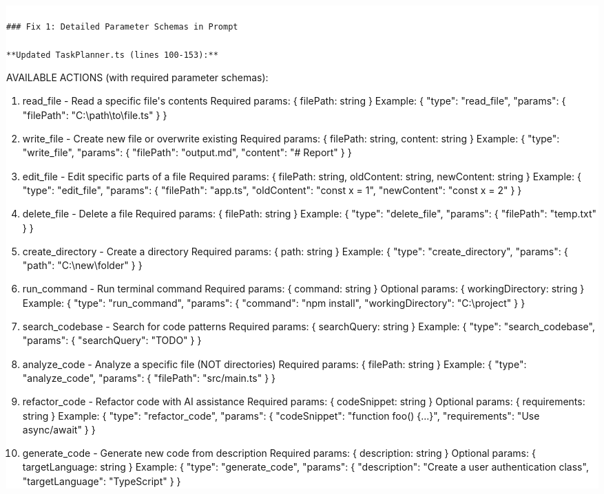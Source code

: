 ```

### Fix 1: Detailed Parameter Schemas in Prompt

**Updated TaskPlanner.ts (lines 100-153):**

```
AVAILABLE ACTIONS (with required parameter schemas):

1. read_file - Read a specific file's contents
   Required params: { filePath: string }
   Example: { "type": "read_file", "params": { "filePath": "C:\\path\\to\\file.ts" } }

2. write_file - Create new file or overwrite existing
   Required params: { filePath: string, content: string }
   Example: { "type": "write_file", "params": { "filePath": "output.md", "content": "# Report" } }

3. edit_file - Edit specific parts of a file
   Required params: { filePath: string, oldContent: string, newContent: string }
   Example: { "type": "edit_file", "params": { "filePath": "app.ts", "oldContent": "const x = 1", "newContent": "const x = 2" } }

4. delete_file - Delete a file
   Required params: { filePath: string }
   Example: { "type": "delete_file", "params": { "filePath": "temp.txt" } }

5. create_directory - Create a directory
   Required params: { path: string }
   Example: { "type": "create_directory", "params": { "path": "C:\\new\\folder" } }

6. run_command - Run terminal command
   Required params: { command: string }
   Optional params: { workingDirectory: string }
   Example: { "type": "run_command", "params": { "command": "npm install", "workingDirectory": "C:\\project" } }

7. search_codebase - Search for code patterns
   Required params: { searchQuery: string }
   Example: { "type": "search_codebase", "params": { "searchQuery": "TODO" } }

8. analyze_code - Analyze a specific file (NOT directories)
   Required params: { filePath: string }
   Example: { "type": "analyze_code", "params": { "filePath": "src/main.ts" } }

9. refactor_code - Refactor code with AI assistance
   Required params: { codeSnippet: string }
   Optional params: { requirements: string }
   Example: { "type": "refactor_code", "params": { "codeSnippet": "function foo() {...}", "requirements": "Use async/await" } }

10. generate_code - Generate new code from description
    Required params: { description: string }
    Optional params: { targetLanguage: string }
    Example: { "type": "generate_code", "params": { "description": "Create a user authentication class", "targetLanguage": "TypeScript" } }
